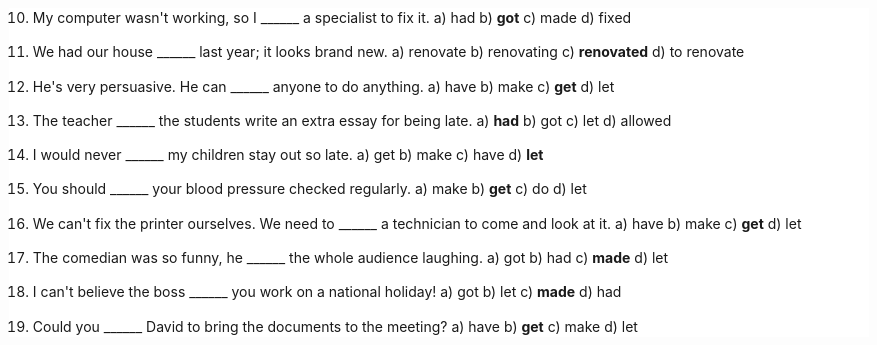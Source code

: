 10. My computer wasn't working, so I ______ a specialist to fix it.
    a) had
    b) **got**
    c) made
    d) fixed

11. We had our house ______ last year; it looks brand new.
    a) renovate
    b) renovating
    c) **renovated**
    d) to renovate

12. He's very persuasive. He can ______ anyone to do anything.
    a) have
    b) make
    c) **get**
    d) let

13. The teacher ______ the students write an extra essay for being late.
    a) **had**
    b) got
    c) let
    d) allowed

14. I would never ______ my children stay out so late.
    a) get
    b) make
    c) have
    d) **let**

15. You should ______ your blood pressure checked regularly.
    a) make
    b) **get**
    c) do
    d) let

16. We can't fix the printer ourselves. We need to ______ a technician to come and look at it.
    a) have
    b) make
    c) **get**
    d) let

17. The comedian was so funny, he ______ the whole audience laughing.
    a) got
    b) had
    c) **made**
    d) let

18. I can't believe the boss ______ you work on a national holiday!
    a) got
    b) let
    c) **made**
    d) had

19. Could you ______ David to bring the documents to the meeting?
    a) have
    b) **get**
    c) make
    d) let
